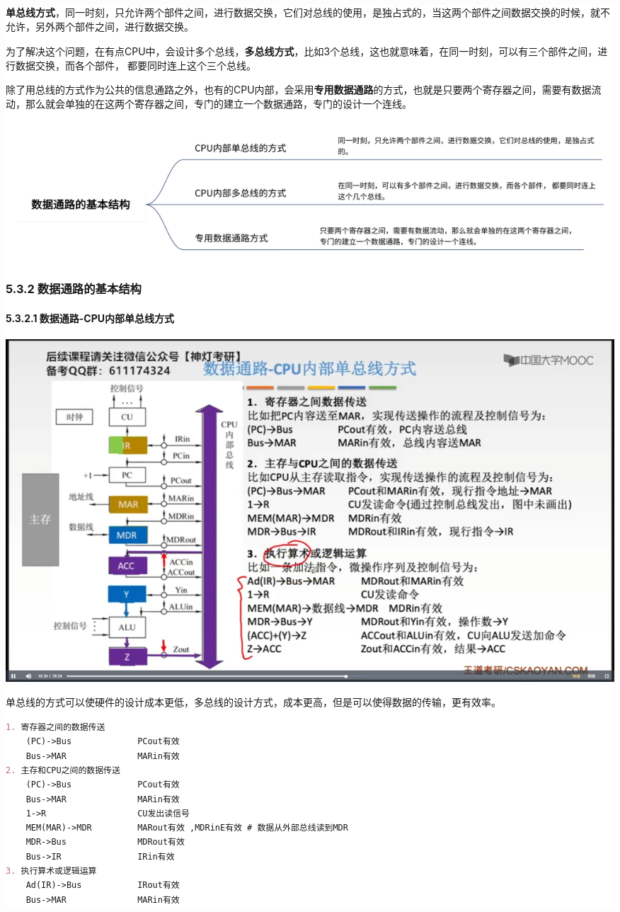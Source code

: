 ​		**单总线方式**，同一时刻，只允许两个部件之间，进行数据交换，它们对总线的使用，是独占式的，当这两个部件之间数据交换的时候，就不允许，另外两个部件之间，进行数据交换。

​		为了解决这个问题，在有点CPU中，会设计多个总线，**多总线方式**，比如3个总线，这也就意味着，在同一时刻，可以有三个部件之间，进行数据交换，而各个部件， 都要同时连上这个三个总线。

​		除了用总线的方式作为公共的信息通路之外，也有的CPU内部，会采用**专用数据通路**的方式，也就是只要两个寄存器之间，需要有数据流动，那么就会单独的在这两个寄存器之间，专门的建立一个数据通路，专门的设计一个连线。

![数据通路的基本结构-导出](assets/%E6%95%B0%E6%8D%AE%E9%80%9A%E8%B7%AF%E7%9A%84%E5%9F%BA%E6%9C%AC%E7%BB%93%E6%9E%84-%E5%AF%BC%E5%87%BA.png)

### 5.3.2 数据通路的基本结构

 #### 5.3.2.1 数据通路-CPU内部单总线方式

![image-20220811093722488](assets/image-20220811093722488.png)

单总线的方式可以使硬件的设计成本更低，多总线的设计方式，成本更高，但是可以使得数据的传输，更有效率。

```markdown
1. 寄存器之间的数据传送
	(PC)->Bus 			  PCout有效
	Bus->MAR			  MARin有效
2. 主存和CPU之间的数据传送
	(PC)->Bus			  PCout有效
	Bus->MAR			  MARin有效
	1->R				  CU发出读信号
	MEM(MAR)->MDR		  MARout有效 ,MDRinE有效 # 数据从外部总线读到MDR
	MDR->Bus			  MDRout有效
	Bus->IR				  IRin有效
3. 执行算术或逻辑运算
	Ad(IR)->Bus			  IRout有效
	Bus->MAR			  MARin有效
```
